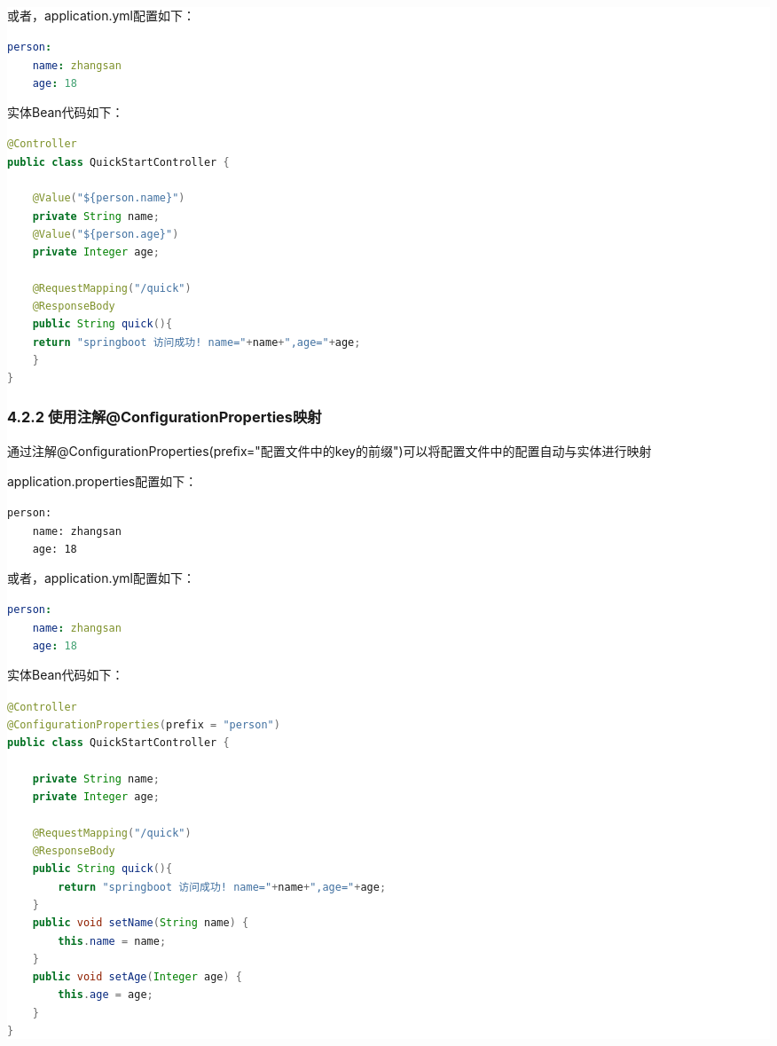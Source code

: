 或者，application.yml配置如下：

```yml
person:
    name: zhangsan
    age: 18
```

实体Bean代码如下：

```java
@Controller
public class QuickStartController {

    @Value("${person.name}")
    private String name;
    @Value("${person.age}")
    private Integer age;
    
    @RequestMapping("/quick")
    @ResponseBody
    public String quick(){
    return "springboot 访问成功! name="+name+",age="+age;
    }
} 
```

### 4.2.2 使用注解@ConﬁgurationProperties映射

通过注解@ConﬁgurationProperties(preﬁx="配置文件中的key的前缀")可以将配置文件中的配置自动与实体进行映射

application.properties配置如下：

```properties
person:
    name: zhangsan
    age: 18
```

或者，application.yml配置如下：

```yml
person:
    name: zhangsan
    age: 18
```

实体Bean代码如下：

```java
@Controller
@ConfigurationProperties(prefix = "person")
public class QuickStartController {

    private String name;
    private Integer age;
    
    @RequestMapping("/quick")
    @ResponseBody
    public String quick(){
    	return "springboot 访问成功! name="+name+",age="+age;
	}
	public void setName(String name) {
		this.name = name;
	}
	public void setAge(Integer age) {
		this.age = age;
	}
}
```